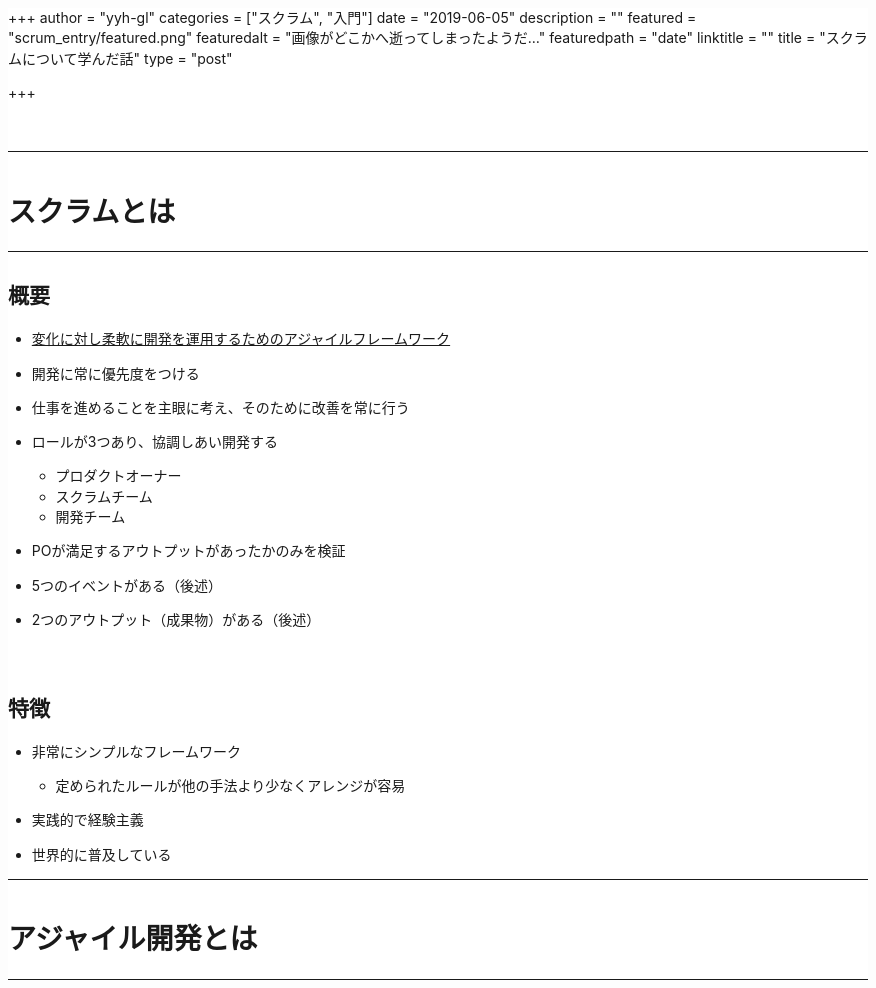 +++
author = "yyh-gl"
categories = ["スクラム", "入門"]
date = "2019-06-05"
description = ""
featured = "scrum_entry/featured.png"
featuredalt = "画像がどこかへ逝ってしまったようだ…"
featuredpath = "date"
linktitle = ""
title = "スクラムについて学んだ話"
type = "post"

+++

<br>

---
# スクラムとは
---

## 概要

- <u>変化に対し柔軟に開発を運用するためのアジャイルフレームワーク</u>

- 開発に常に優先度をつける

- 仕事を進めることを主眼に考え、そのために改善を常に行う

- ロールが3つあり、協調しあい開発する
  - プロダクトオーナー
  - スクラムチーム
  - 開発チーム

- POが満足するアウトプットがあったかのみを検証

- 5つのイベントがある（後述）

- 2つのアウトプット（成果物）がある（後述）


<br>

## 特徴

- 非常にシンプルなフレームワーク

  - 定められたルールが他の手法より少なくアレンジが容易
  
- 実践的で経験主義

- 世界的に普及している


---
# アジャイル開発とは
---

